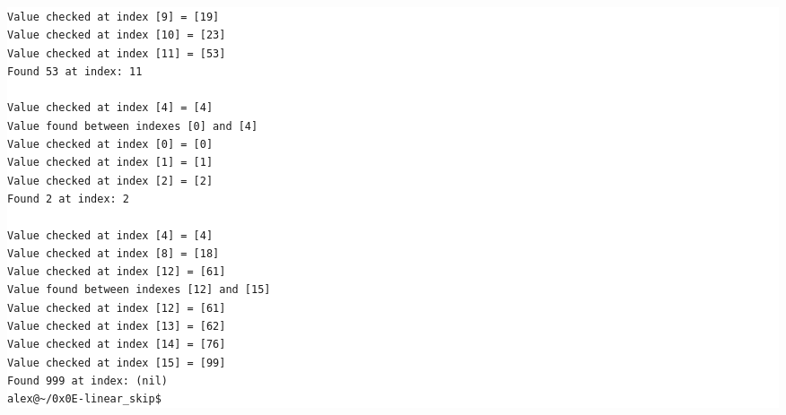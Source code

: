 ```text
Value checked at index [9] = [19]
Value checked at index [10] = [23]
Value checked at index [11] = [53]
Found 53 at index: 11

Value checked at index [4] = [4]
Value found between indexes [0] and [4]
Value checked at index [0] = [0]
Value checked at index [1] = [1]
Value checked at index [2] = [2]
Found 2 at index: 2

Value checked at index [4] = [4]
Value checked at index [8] = [18]
Value checked at index [12] = [61]
Value found between indexes [12] and [15]
Value checked at index [12] = [61]
Value checked at index [13] = [62]
Value checked at index [14] = [76]
Value checked at index [15] = [99]
Found 999 at index: (nil)
alex@~/0x0E-linear_skip$ 
```
